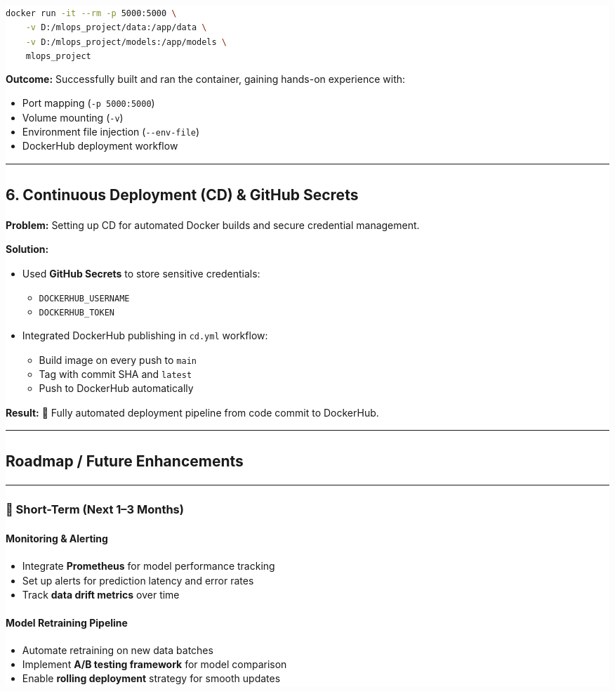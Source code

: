   ```bash
  docker run -it --rm -p 5000:5000 \
      -v D:/mlops_project/data:/app/data \
      -v D:/mlops_project/models:/app/models \
      mlops_project
  ```

**Outcome:**
Successfully built and ran the container, gaining hands-on experience with:

* Port mapping (`-p 5000:5000`)
* Volume mounting (`-v`)
* Environment file injection (`--env-file`)
* DockerHub deployment workflow

---

## 6. Continuous Deployment (CD) & GitHub Secrets

**Problem:**
Setting up CD for automated Docker builds and secure credential management.

**Solution:**

* Used **GitHub Secrets** to store sensitive credentials:

  * `DOCKERHUB_USERNAME`
  * `DOCKERHUB_TOKEN`
* Integrated DockerHub publishing in `cd.yml` workflow:

  * Build image on every push to `main`
  * Tag with commit SHA and `latest`
  * Push to DockerHub automatically

**Result:**
🚀 Fully automated deployment pipeline from code commit to DockerHub.

---




## Roadmap / Future Enhancements

---

### 🧩 Short-Term (Next 1–3 Months)

#### **Monitoring & Alerting**

* Integrate **Prometheus** for model performance tracking
* Set up alerts for prediction latency and error rates
* Track **data drift metrics** over time

#### **Model Retraining Pipeline**

* Automate retraining on new data batches
* Implement **A/B testing framework** for model comparison
* Enable **rolling deployment** strategy for smooth updates
